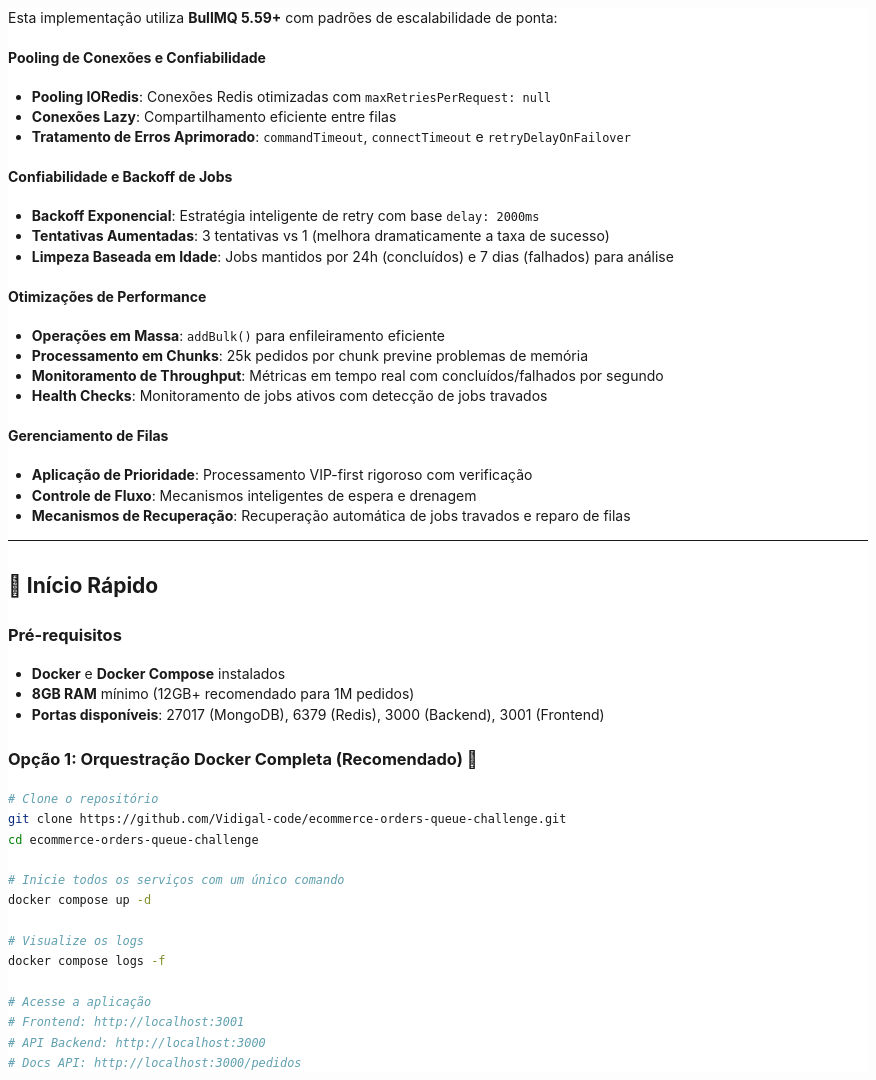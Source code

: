 Esta implementação utiliza **BullMQ 5.59+** com padrões de escalabilidade de ponta:

#### Pooling de Conexões e Confiabilidade
- **Pooling IORedis**: Conexões Redis otimizadas com `maxRetriesPerRequest: null`
- **Conexões Lazy**: Compartilhamento eficiente entre filas
- **Tratamento de Erros Aprimorado**: `commandTimeout`, `connectTimeout` e `retryDelayOnFailover`

#### Confiabilidade e Backoff de Jobs
- **Backoff Exponencial**: Estratégia inteligente de retry com base `delay: 2000ms`
- **Tentativas Aumentadas**: 3 tentativas vs 1 (melhora dramaticamente a taxa de sucesso)
- **Limpeza Baseada em Idade**: Jobs mantidos por 24h (concluídos) e 7 dias (falhados) para análise

#### Otimizações de Performance
- **Operações em Massa**: `addBulk()` para enfileiramento eficiente
- **Processamento em Chunks**: 25k pedidos por chunk previne problemas de memória
- **Monitoramento de Throughput**: Métricas em tempo real com concluídos/falhados por segundo
- **Health Checks**: Monitoramento de jobs ativos com detecção de jobs travados

#### Gerenciamento de Filas
- **Aplicação de Prioridade**: Processamento VIP-first rigoroso com verificação
- **Controle de Fluxo**: Mecanismos inteligentes de espera e drenagem
- **Mecanismos de Recuperação**: Recuperação automática de jobs travados e reparo de filas

---

## 🚀 Início Rápido

### Pré-requisitos

- **Docker** e **Docker Compose** instalados
- **8GB RAM** mínimo (12GB+ recomendado para 1M pedidos)
- **Portas disponíveis**: 27017 (MongoDB), 6379 (Redis), 3000 (Backend), 3001 (Frontend)

### Opção 1: Orquestração Docker Completa (Recomendado) 🐳

```bash
# Clone o repositório
git clone https://github.com/Vidigal-code/ecommerce-orders-queue-challenge.git
cd ecommerce-orders-queue-challenge

# Inicie todos os serviços com um único comando
docker compose up -d

# Visualize os logs
docker compose logs -f

# Acesse a aplicação
# Frontend: http://localhost:3001
# API Backend: http://localhost:3000
# Docs API: http://localhost:3000/pedidos
```
